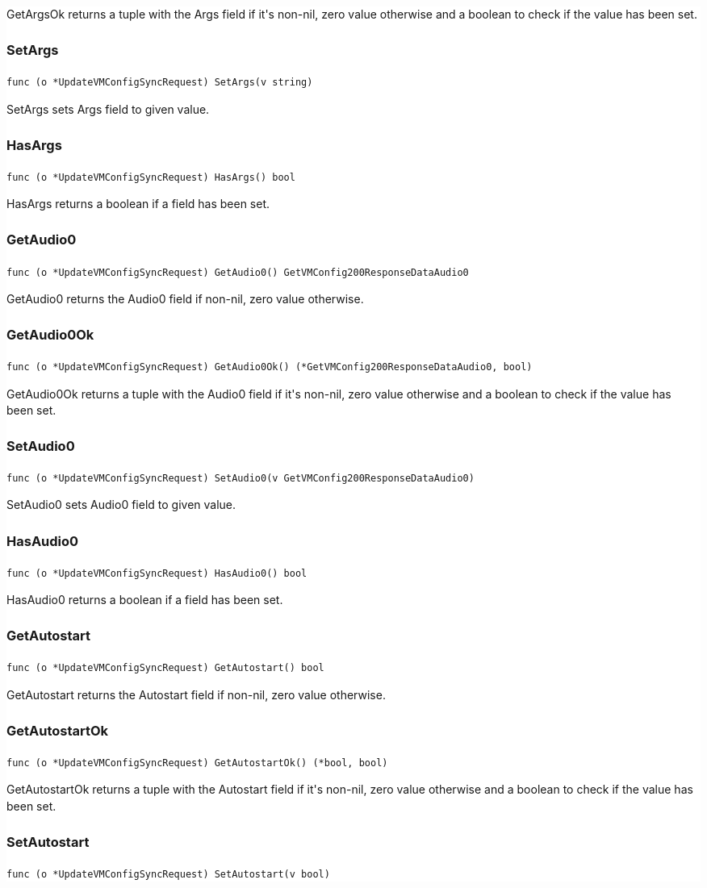 GetArgsOk returns a tuple with the Args field if it's non-nil, zero value otherwise
and a boolean to check if the value has been set.

### SetArgs

`func (o *UpdateVMConfigSyncRequest) SetArgs(v string)`

SetArgs sets Args field to given value.

### HasArgs

`func (o *UpdateVMConfigSyncRequest) HasArgs() bool`

HasArgs returns a boolean if a field has been set.

### GetAudio0

`func (o *UpdateVMConfigSyncRequest) GetAudio0() GetVMConfig200ResponseDataAudio0`

GetAudio0 returns the Audio0 field if non-nil, zero value otherwise.

### GetAudio0Ok

`func (o *UpdateVMConfigSyncRequest) GetAudio0Ok() (*GetVMConfig200ResponseDataAudio0, bool)`

GetAudio0Ok returns a tuple with the Audio0 field if it's non-nil, zero value otherwise
and a boolean to check if the value has been set.

### SetAudio0

`func (o *UpdateVMConfigSyncRequest) SetAudio0(v GetVMConfig200ResponseDataAudio0)`

SetAudio0 sets Audio0 field to given value.

### HasAudio0

`func (o *UpdateVMConfigSyncRequest) HasAudio0() bool`

HasAudio0 returns a boolean if a field has been set.

### GetAutostart

`func (o *UpdateVMConfigSyncRequest) GetAutostart() bool`

GetAutostart returns the Autostart field if non-nil, zero value otherwise.

### GetAutostartOk

`func (o *UpdateVMConfigSyncRequest) GetAutostartOk() (*bool, bool)`

GetAutostartOk returns a tuple with the Autostart field if it's non-nil, zero value otherwise
and a boolean to check if the value has been set.

### SetAutostart

`func (o *UpdateVMConfigSyncRequest) SetAutostart(v bool)`
